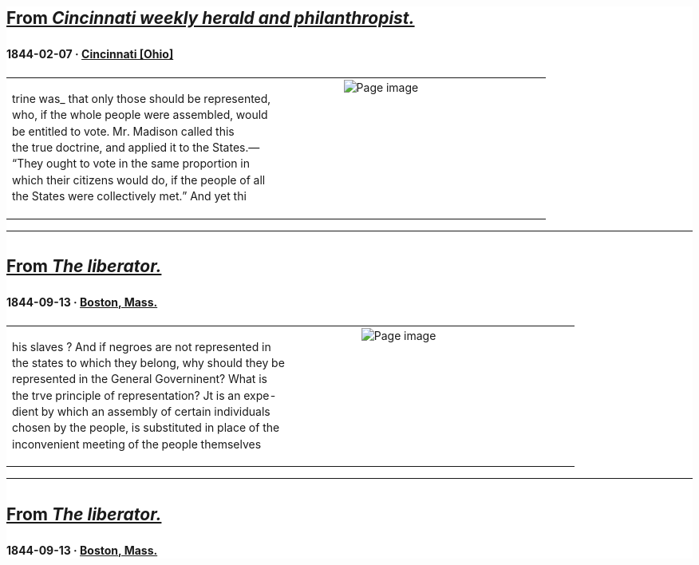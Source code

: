 
## [From _Cincinnati weekly herald and philanthropist._](https://archive.org/details/sim_cincinnati-weekly-herald-and-philanthropist_1844-02-07_8_21/page/n1/mode/1up?view=theater)

#### 1844-02-07 &middot; [Cincinnati [Ohio]](http://dbpedia.org/resource/Cincinnati)

<table style="width: 100%;"><tr><td style="width: 50%">

  
trine was_ that only those should be represented,  
who, if the whole people were assembled, would  
be entitled to vote. Mr. Madison called this  
the true doctrine, and applied it to the States.—  
“They ought to vote in the same proportion in  
which their citizens would do, if the people of all  
the States were collectively met.” And yet thi
</td><td style="width: 50%; max-height: 75%; margin: auto; display: block;">
<img alt="Page image" src="https://iiif.archive.org/image/iiif/2/sim_cincinnati-weekly-herald-and-philanthropist_1844-02-07_8_21%2Fsim_cincinnati-weekly-herald-and-philanthropist_1844-02-07_8_21_jp2.zip%2Fsim_cincinnati-weekly-herald-and-philanthropist_1844-02-07_8_21_jp2%2Fsim_cincinnati-weekly-herald-and-philanthropist_1844-02-07_8_21_0001.jp2/pct:72.03125,46.10745614035088,13.125,3.8267543859649122/600,/0/default.jpg"/>
</td>
</tr></table>

---

## [From _The liberator._](https://archive.org/details/sim_liberator_1844-09-13_14_37/page/n0/mode/1up?view=theater)

#### 1844-09-13 &middot; [Boston, Mass.](http://dbpedia.org/resource/Boston)

<table style="width: 100%;"><tr><td style="width: 50%">

  
his slaves ? And if negroes are not represented in  
the states to which they belong, why should they be  
represented in the General Governinent? What is  
the trve principle of representation? Jt is an expe-  
dient by which an assembly of certain individuals  
chosen by the people, is substituted in place of the  
inconvenient meeting of the people themselves
</td><td style="width: 50%; max-height: 75%; margin: auto; display: block;">
<img alt="Page image" src="https://iiif.archive.org/image/iiif/2/sim_liberator_1844-09-13_14_37%2Fsim_liberator_1844-09-13_14_37_jp2.zip%2Fsim_liberator_1844-09-13_14_37_jp2%2Fsim_liberator_1844-09-13_14_37_0000.jp2/pct:35.06944444444444,40.671992481203006,14.285714285714286,3.242481203007519/600,/0/default.jpg"/>
</td>
</tr></table>

---

## [From _The liberator._](https://archive.org/details/sim_liberator_1844-09-13_14_37/page/n0/mode/1up?view=theater)

#### 1844-09-13 &middot; [Boston, Mass.](http://dbpedia.org/resource/Boston)

